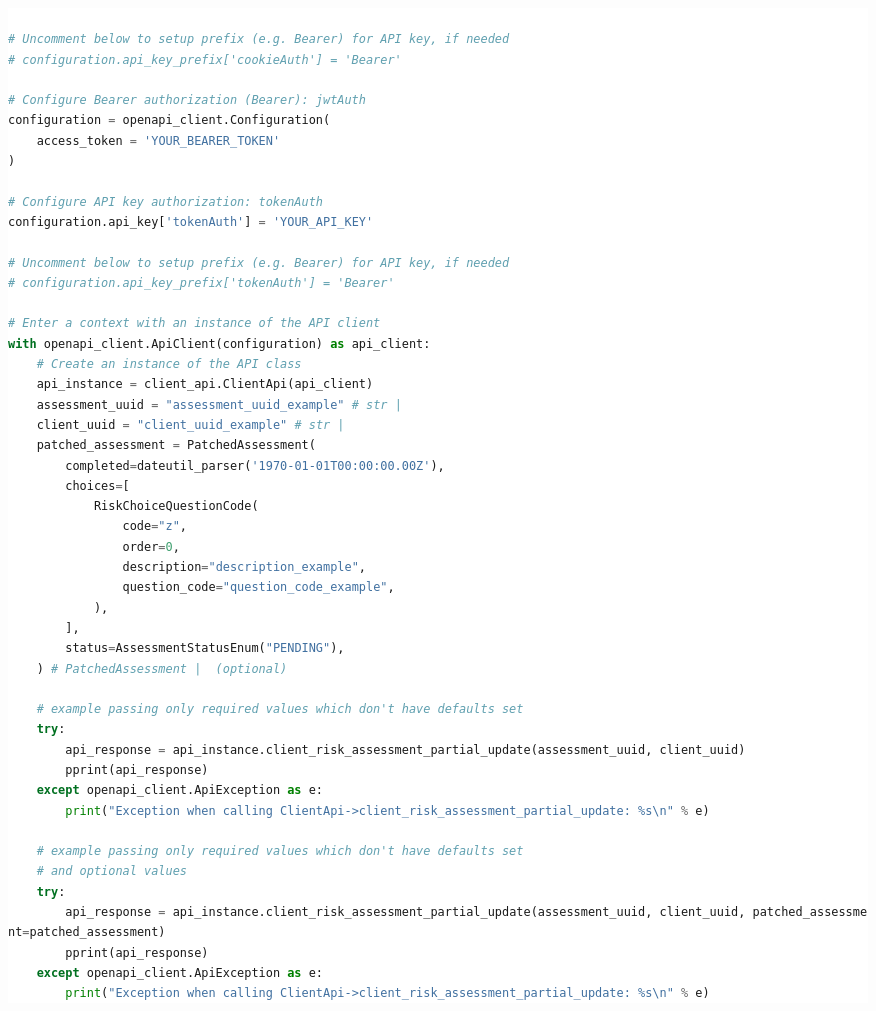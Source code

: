```python

# Uncomment below to setup prefix (e.g. Bearer) for API key, if needed
# configuration.api_key_prefix['cookieAuth'] = 'Bearer'

# Configure Bearer authorization (Bearer): jwtAuth
configuration = openapi_client.Configuration(
    access_token = 'YOUR_BEARER_TOKEN'
)

# Configure API key authorization: tokenAuth
configuration.api_key['tokenAuth'] = 'YOUR_API_KEY'

# Uncomment below to setup prefix (e.g. Bearer) for API key, if needed
# configuration.api_key_prefix['tokenAuth'] = 'Bearer'

# Enter a context with an instance of the API client
with openapi_client.ApiClient(configuration) as api_client:
    # Create an instance of the API class
    api_instance = client_api.ClientApi(api_client)
    assessment_uuid = "assessment_uuid_example" # str | 
    client_uuid = "client_uuid_example" # str | 
    patched_assessment = PatchedAssessment(
        completed=dateutil_parser('1970-01-01T00:00:00.00Z'),
        choices=[
            RiskChoiceQuestionCode(
                code="z",
                order=0,
                description="description_example",
                question_code="question_code_example",
            ),
        ],
        status=AssessmentStatusEnum("PENDING"),
    ) # PatchedAssessment |  (optional)

    # example passing only required values which don't have defaults set
    try:
        api_response = api_instance.client_risk_assessment_partial_update(assessment_uuid, client_uuid)
        pprint(api_response)
    except openapi_client.ApiException as e:
        print("Exception when calling ClientApi->client_risk_assessment_partial_update: %s\n" % e)

    # example passing only required values which don't have defaults set
    # and optional values
    try:
        api_response = api_instance.client_risk_assessment_partial_update(assessment_uuid, client_uuid, patched_assessment=patched_assessment)
        pprint(api_response)
    except openapi_client.ApiException as e:
        print("Exception when calling ClientApi->client_risk_assessment_partial_update: %s\n" % e)
```
